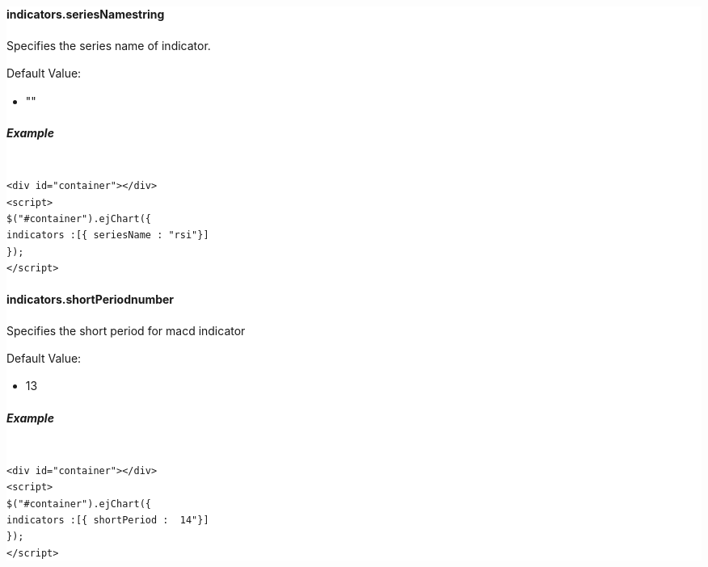 

#### indicators.seriesName<span class="type-signature type string">string</span>




Specifies the series name of indicator.


Default Value:



* ""




##### Example

<pre class="prettyprint">
<code> 
&lt;div id="container"&gt;&lt;/div&gt; 
&lt;script&gt;
$("#container").ejChart({
indicators :[{ seriesName : "rsi"}]                    
});
&lt;/script&gt;  </code>
</pre>



#### indicators.shortPeriod<span class="type-signature type number">number</span>




Specifies the short period for macd indicator


Default Value:



* 13




##### Example

<pre class="prettyprint">
<code> 
&lt;div id="container"&gt;&lt;/div&gt; 
&lt;script&gt;
$("#container").ejChart({
indicators :[{ shortPeriod :  14"}]                    
});
&lt;/script&gt;  </code>
</pre>


